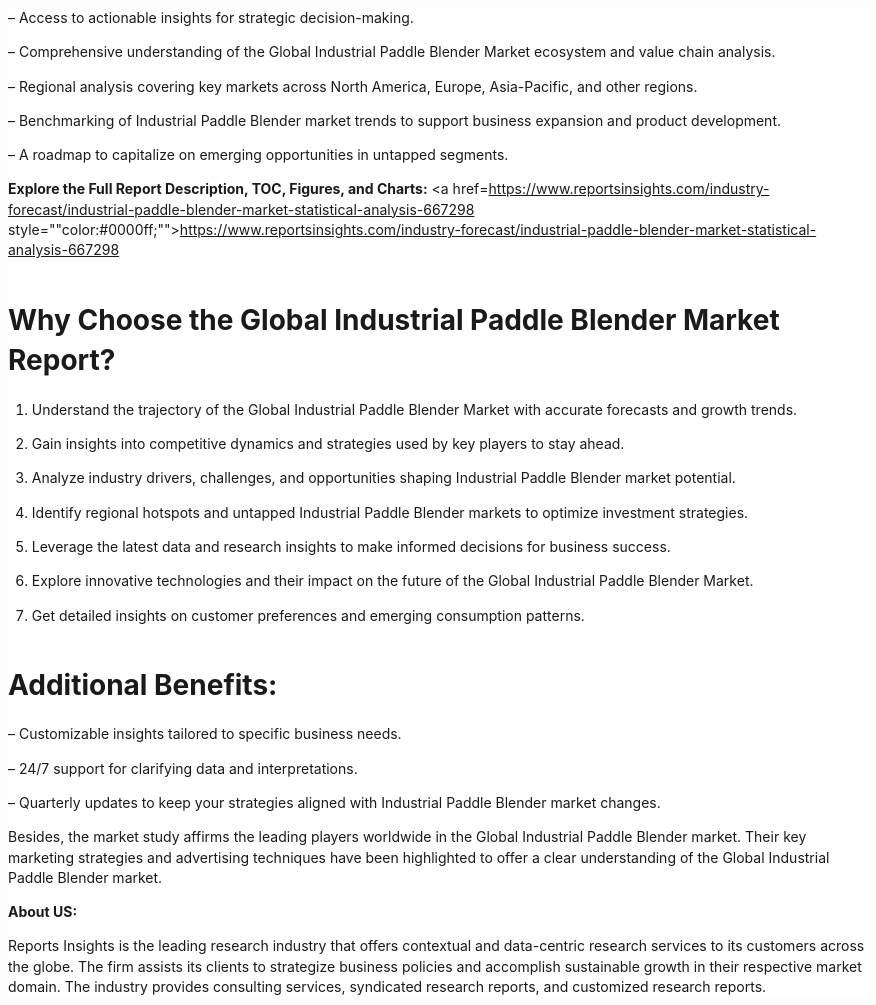 – Access to actionable insights for strategic decision-making.

– Comprehensive understanding of the Global Industrial Paddle Blender Market ecosystem and value chain analysis.

– Regional analysis covering key markets across North America, Europe, Asia-Pacific, and other regions.

– Benchmarking of Industrial Paddle Blender market trends to support business expansion and product development.

– A roadmap to capitalize on emerging opportunities in untapped segments.

<strong>Explore the Full Report Description, TOC, Figures, and Charts:</strong>
<a href=https://www.reportsinsights.com/industry-forecast/industrial-paddle-blender-market-statistical-analysis-667298 style=""color:#0000ff;"">https://www.reportsinsights.com/industry-forecast/industrial-paddle-blender-market-statistical-analysis-667298</a>

# <strong>Why Choose the Global Industrial Paddle Blender Market Report?</strong>

1. Understand the trajectory of the Global Industrial Paddle Blender Market with accurate forecasts and growth trends.

2. Gain insights into competitive dynamics and strategies used by key players to stay ahead.

3. Analyze industry drivers, challenges, and opportunities shaping Industrial Paddle Blender market potential.

4. Identify regional hotspots and untapped Industrial Paddle Blender markets to optimize investment strategies.

5. Leverage the latest data and research insights to make informed decisions for business success.

6. Explore innovative technologies and their impact on the future of the Global Industrial Paddle Blender Market.

7. Get detailed insights on customer preferences and emerging consumption patterns.

# <strong>Additional Benefits:</strong>

– Customizable insights tailored to specific business needs.

– 24/7 support for clarifying data and interpretations.

– Quarterly updates to keep your strategies aligned with Industrial Paddle Blender market changes.

Besides, the market study affirms the leading players worldwide in the Global Industrial Paddle Blender market. Their key marketing strategies and advertising techniques have been highlighted to offer a clear understanding of the Global Industrial Paddle Blender market.

<strong><strong>About US</strong>:</strong>

Reports Insights is the leading research industry that offers contextual and data-centric research services to its customers across the globe. The firm assists its clients to strategize business policies and accomplish sustainable growth in their respective market domain. The industry provides consulting services, syndicated research reports, and customized research reports.

